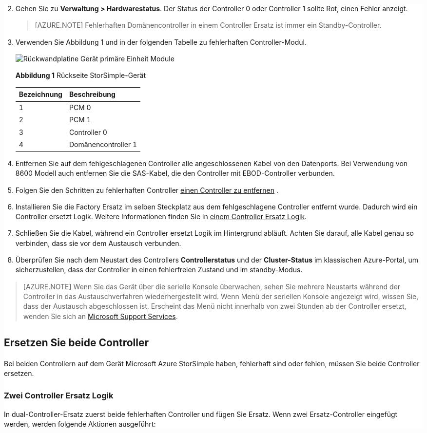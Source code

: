 2. Gehen Sie zu **Verwaltung > Hardwarestatus**. Der Status der Controller 0 oder Controller 1 sollte Rot, einen Fehler anzeigt.

    >[AZURE.NOTE] Fehlerhaften Domänencontroller in einem Controller Ersatz ist immer ein Standby-Controller.

3. Verwenden Sie Abbildung 1 und in der folgenden Tabelle zu fehlerhaften Controller-Modul.  

    ![Rückwandplatine Gerät primäre Einheit Module](./media/storsimple-controller-replacement/IC740994.png)

    **Abbildung 1** Rückseite StorSimple-Gerät

  	|Bezeichnung|Beschreibung|
  	|:----|:----------|
  	|1|PCM 0|
  	|2|PCM 1|
  	|3|Controller 0|
  	|4|Domänencontroller 1|

4. Entfernen Sie auf dem fehlgeschlagenen Controller alle angeschlossenen Kabel von den Datenports. Bei Verwendung von 8600 Modell auch entfernen Sie die SAS-Kabel, die den Controller mit EBOD-Controller verbunden.

5. Folgen Sie den Schritten zu fehlerhaften Controller [einen Controller zu entfernen](#remove-a-controller) . 

6. Installieren Sie die Factory Ersatz im selben Steckplatz aus dem fehlgeschlagene Controller entfernt wurde. Dadurch wird ein Controller ersetzt Logik. Weitere Informationen finden Sie in [einem Controller Ersatz Logik](#single-controller-replacement-logic).

7. Schließen Sie die Kabel, während ein Controller ersetzt Logik im Hintergrund abläuft. Achten Sie darauf, alle Kabel genau so verbinden, dass sie vor dem Austausch verbunden.

8. Überprüfen Sie nach dem Neustart des Controllers **Controllerstatus** und der **Cluster-Status** im klassischen Azure-Portal, um sicherzustellen, dass der Controller in einen fehlerfreien Zustand und im standby-Modus.

>[AZURE.NOTE] Wenn Sie das Gerät über die serielle Konsole überwachen, sehen Sie mehrere Neustarts während der Controller in das Austauschverfahren wiederhergestellt wird. Wenn Menü der seriellen Konsole angezeigt wird, wissen Sie, dass der Austausch abgeschlossen ist. Erscheint das Menü nicht innerhalb von zwei Stunden ab der Controller ersetzt, wenden Sie sich an [Microsoft Support Services](storsimple-contact-microsoft-support.md).

## <a name="replace-both-controllers"></a>Ersetzen Sie beide Controller

Bei beiden Controllern auf dem Gerät Microsoft Azure StorSimple haben, fehlerhaft sind oder fehlen, müssen Sie beide Controller ersetzen. 

### <a name="dual-controller-replacement-logic"></a>Zwei Controller Ersatz Logik

In dual-Controller-Ersatz zuerst beide fehlerhaften Controller und fügen Sie Ersatz. Wenn zwei Ersatz-Controller eingefügt werden, werden folgende Aktionen ausgeführt:
